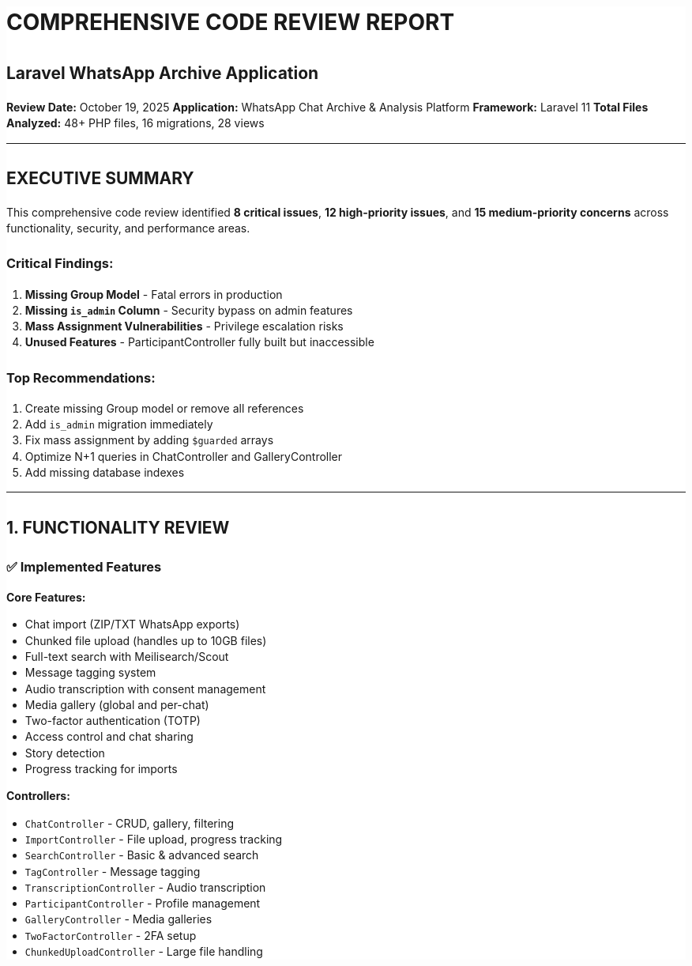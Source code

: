 # COMPREHENSIVE CODE REVIEW REPORT
## Laravel WhatsApp Archive Application

**Review Date:** October 19, 2025
**Application:** WhatsApp Chat Archive & Analysis Platform
**Framework:** Laravel 11
**Total Files Analyzed:** 48+ PHP files, 16 migrations, 28 views

---

## EXECUTIVE SUMMARY

This comprehensive code review identified **8 critical issues**, **12 high-priority issues**, and **15 medium-priority concerns** across functionality, security, and performance areas.

### Critical Findings:
1. **Missing Group Model** - Fatal errors in production
2. **Missing `is_admin` Column** - Security bypass on admin features
3. **Mass Assignment Vulnerabilities** - Privilege escalation risks
4. **Unused Features** - ParticipantController fully built but inaccessible

### Top Recommendations:
1. Create missing Group model or remove all references
2. Add `is_admin` migration immediately
3. Fix mass assignment by adding `$guarded` arrays
4. Optimize N+1 queries in ChatController and GalleryController
5. Add missing database indexes

---

## 1. FUNCTIONALITY REVIEW

### ✅ Implemented Features

**Core Features:**
- Chat import (ZIP/TXT WhatsApp exports)
- Chunked file upload (handles up to 10GB files)
- Full-text search with Meilisearch/Scout
- Message tagging system
- Audio transcription with consent management
- Media gallery (global and per-chat)
- Two-factor authentication (TOTP)
- Access control and chat sharing
- Story detection
- Progress tracking for imports

**Controllers:**
- `ChatController` - CRUD, gallery, filtering
- `ImportController` - File upload, progress tracking
- `SearchController` - Basic & advanced search
- `TagController` - Message tagging
- `TranscriptionController` - Audio transcription
- `ParticipantController` - Profile management
- `GalleryController` - Media galleries
- `TwoFactorController` - 2FA setup
- `ChunkedUploadController` - Large file handling
